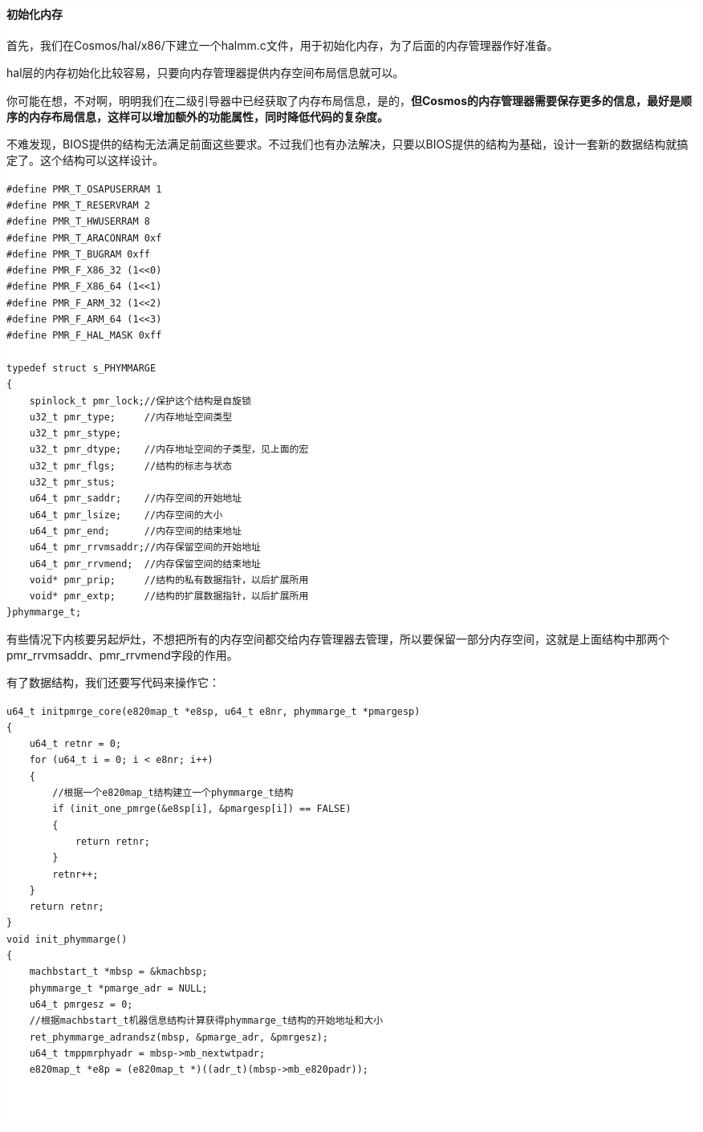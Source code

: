 
<h4 id="初始化内存">初始化内存</h4>

<p>首先，我们在Cosmos/hal/x86/下建立一个halmm.c文件，用于初始化内存，为了后面的内存管理器作好准备。</p>

<p>hal层的内存初始化比较容易，只要向内存管理器提供内存空间布局信息就可以。</p>

<p>你可能在想，不对啊，明明我们在二级引导器中已经获取了内存布局信息，是的，<strong>但Cosmos的内存管理器需要保存更多的信息，最好是顺序的内存布局信息，这样可以增加额外的功能属性，同时降低代码的复杂度。</strong></p>

<p>不难发现，BIOS提供的结构无法满足前面这些要求。不过我们也有办法解决，只要以BIOS提供的结构为基础，设计一套新的数据结构就搞定了。这个结构可以这样设计。</p>

<pre><code>#define PMR_T_OSAPUSERRAM 1
#define PMR_T_RESERVRAM 2
#define PMR_T_HWUSERRAM 8
#define PMR_T_ARACONRAM 0xf
#define PMR_T_BUGRAM 0xff
#define PMR_F_X86_32 (1&lt;&lt;0)
#define PMR_F_X86_64 (1&lt;&lt;1)
#define PMR_F_ARM_32 (1&lt;&lt;2)
#define PMR_F_ARM_64 (1&lt;&lt;3)
#define PMR_F_HAL_MASK 0xff

typedef struct s_PHYMMARGE
{
    spinlock_t pmr_lock;//保护这个结构是自旋锁
    u32_t pmr_type;     //内存地址空间类型
    u32_t pmr_stype;
    u32_t pmr_dtype;    //内存地址空间的子类型，见上面的宏
    u32_t pmr_flgs;     //结构的标志与状态
    u32_t pmr_stus;
    u64_t pmr_saddr;    //内存空间的开始地址
    u64_t pmr_lsize;    //内存空间的大小
    u64_t pmr_end;      //内存空间的结束地址
    u64_t pmr_rrvmsaddr;//内存保留空间的开始地址
    u64_t pmr_rrvmend;  //内存保留空间的结束地址
    void* pmr_prip;     //结构的私有数据指针，以后扩展所用
    void* pmr_extp;     //结构的扩展数据指针，以后扩展所用
}phymmarge_t;
</code></pre>

<p>有些情况下内核要另起炉灶，不想把所有的内存空间都交给内存管理器去管理，所以要保留一部分内存空间，这就是上面结构中那两个pmr_rrvmsaddr、pmr_rrvmend字段的作用。</p>

<p>有了数据结构，我们还要写代码来操作它：</p>

<pre><code>u64_t initpmrge_core(e820map_t *e8sp, u64_t e8nr, phymmarge_t *pmargesp)
{
    u64_t retnr = 0;
    for (u64_t i = 0; i &lt; e8nr; i++)
    {
        //根据一个e820map_t结构建立一个phymmarge_t结构
        if (init_one_pmrge(&amp;e8sp[i], &amp;pmargesp[i]) == FALSE)
        {
            return retnr;
        }
        retnr++;
    }
    return retnr;
}
void init_phymmarge()
{
    machbstart_t *mbsp = &amp;kmachbsp;
    phymmarge_t *pmarge_adr = NULL;
    u64_t pmrgesz = 0;
    //根据machbstart_t机器信息结构计算获得phymmarge_t结构的开始地址和大小
    ret_phymmarge_adrandsz(mbsp, &amp;pmarge_adr, &amp;pmrgesz);
    u64_t tmppmrphyadr = mbsp-&gt;mb_nextwtpadr;
    e820map_t *e8p = (e820map_t *)((adr_t)(mbsp-&gt;mb_e820padr));